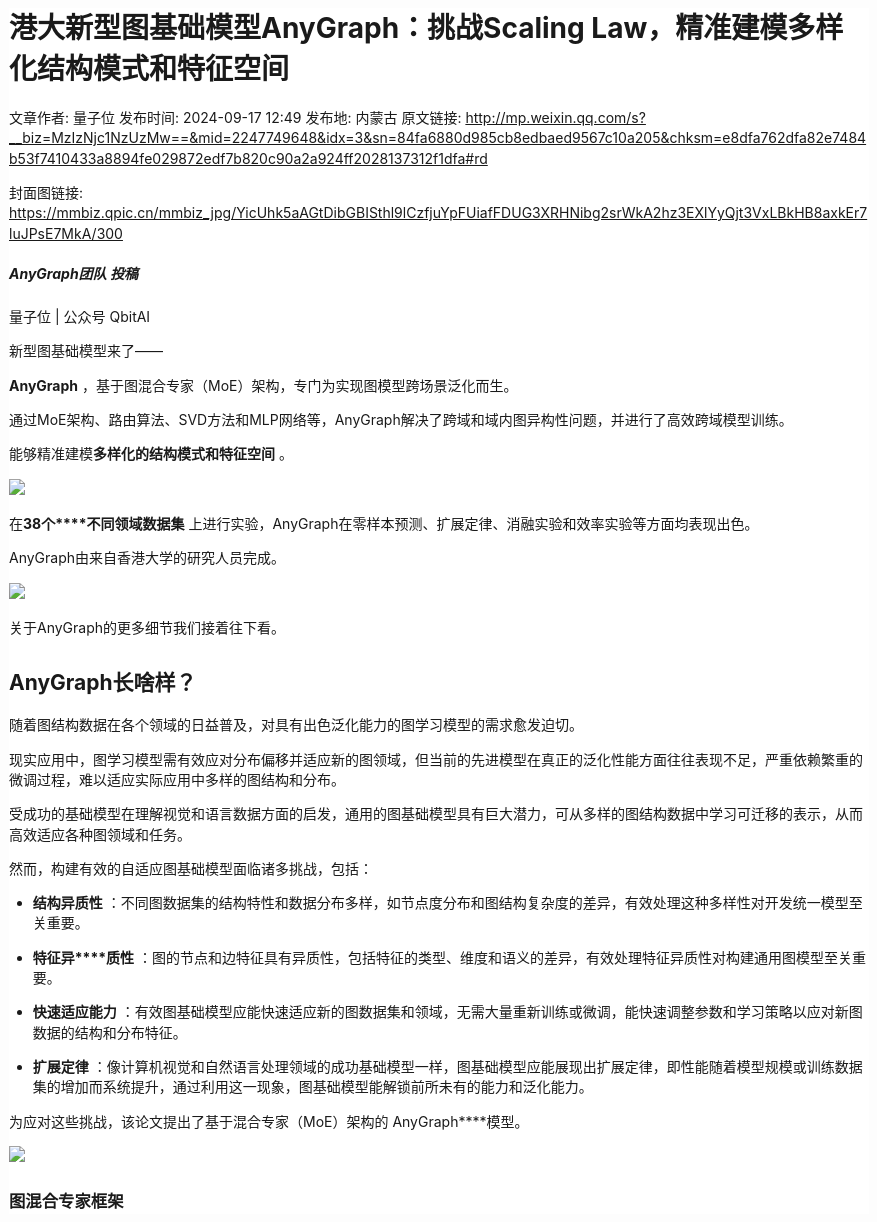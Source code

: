 # 港大新型图基础模型AnyGraph：挑战Scaling Law，精准建模多样化结构模式和特征空间

文章作者: 量子位
发布时间: 2024-09-17 12:49
发布地: 内蒙古
原文链接: http://mp.weixin.qq.com/s?__biz=MzIzNjc1NzUzMw==&mid=2247749648&idx=3&sn=84fa6880d985cb8edbaed9567c10a205&chksm=e8dfa762dfa82e7484b53f7410433a8894fe029872edf7b820c90a2a924ff2028137312f1dfa#rd

封面图链接: https://mmbiz.qpic.cn/mmbiz_jpg/YicUhk5aAGtDibGBISthl9lCzfjuYpFUiafFDUG3XRHNibg2srWkA2hz3EXlYyQjt3VxLBkHB8axkEr7luJPsE7MkA/300

##### AnyGraph团队 投稿  
量子位 | 公众号 QbitAI

新型图基础模型来了——

**AnyGraph** ，基于图混合专家（MoE）架构，专门为实现图模型跨场景泛化而生。

通过MoE架构、路由算法、SVD方法和MLP网络等，AnyGraph解决了跨域和域内图异构性问题，并进行了高效跨域模型训练。

能够精准建模**多样化的结构模式和特征空间** 。

![](https://mmbiz.qpic.cn/mmbiz_jpg/YicUhk5aAGtDibGBISthl9lCzfjuYpFUiaf3ibs1yC8BYPQYElSDSUlGFjknD0zlflHQUhNVy9EstxzRwVKxnYQrmw/640?wx_fmt=jpeg&from=appmsg)

在**38个****不同领域数据集** 上进行实验，AnyGraph在零样本预测、扩展定律、消融实验和效率实验等方面均表现出色。

AnyGraph由来自香港大学的研究人员完成。

![](https://mmbiz.qpic.cn/mmbiz_png/YicUhk5aAGtDibGBISthl9lCzfjuYpFUiafhBwbmhPMfo05Dhb3vS0GWG8BUt0Ggm4cIcquMSuWklpPI0382gpf2g/640?wx_fmt=png&from=appmsg)

关于AnyGraph的更多细节我们接着往下看。

## AnyGraph长啥样？

随着图结构数据在各个领域的日益普及，对具有出色泛化能力的图学习模型的需求愈发迫切。

现实应用中，图学习模型需有效应对分布偏移并适应新的图领域，但当前的先进模型在真正的泛化性能方面往往表现不足，严重依赖繁重的微调过程，难以适应实际应用中多样的图结构和分布。

受成功的基础模型在理解视觉和语言数据方面的启发，通用的图基础模型具有巨大潜力，可从多样的图结构数据中学习可迁移的表示，从而高效适应各种图领域和任务。

然而，构建有效的自适应图基础模型面临诸多挑战，包括：

  * **结构异质性** ：不同图数据集的结构特性和数据分布多样，如节点度分布和图结构复杂度的差异，有效处理这种多样性对开发统一模型至关重要。

  * **特征异****质性** ：图的节点和边特征具有异质性，包括特征的类型、维度和语义的差异，有效处理特征异质性对构建通用图模型至关重要。

  * **快速适应能力** ：有效图基础模型应能快速适应新的图数据集和领域，无需大量重新训练或微调，能快速调整参数和学习策略以应对新图数据的结构和分布特征。

  * **扩展定律** ：像计算机视觉和自然语言处理领域的成功基础模型一样，图基础模型应能展现出扩展定律，即性能随着模型规模或训练数据集的增加而系统提升，通过利用这一现象，图基础模型能解锁前所未有的能力和泛化能力。

为应对这些挑战，该论文提出了基于混合专家（MoE）架构的 AnyGraph****模型。

![](https://mmbiz.qpic.cn/mmbiz_png/YicUhk5aAGtDibGBISthl9lCzfjuYpFUiafKlvmoichiamFiaIExWGx48MTOozicRGoQWOmrqlGORKRtxNuX2tdCyklKQ/640?wx_fmt=png&from=appmsg)

### 图混合专家框架
